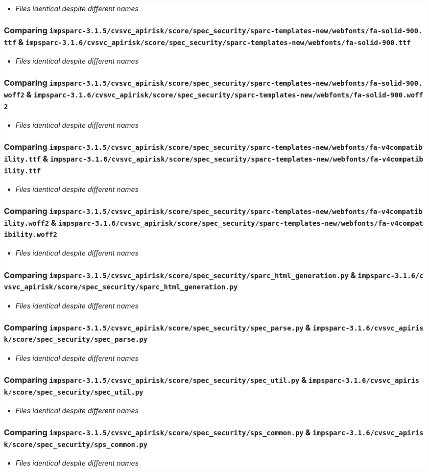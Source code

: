  * *Files identical despite different names*

### Comparing `impsparc-3.1.5/cvsvc_apirisk/score/spec_security/sparc-templates-new/webfonts/fa-solid-900.ttf` & `impsparc-3.1.6/cvsvc_apirisk/score/spec_security/sparc-templates-new/webfonts/fa-solid-900.ttf`

 * *Files identical despite different names*

### Comparing `impsparc-3.1.5/cvsvc_apirisk/score/spec_security/sparc-templates-new/webfonts/fa-solid-900.woff2` & `impsparc-3.1.6/cvsvc_apirisk/score/spec_security/sparc-templates-new/webfonts/fa-solid-900.woff2`

 * *Files identical despite different names*

### Comparing `impsparc-3.1.5/cvsvc_apirisk/score/spec_security/sparc-templates-new/webfonts/fa-v4compatibility.ttf` & `impsparc-3.1.6/cvsvc_apirisk/score/spec_security/sparc-templates-new/webfonts/fa-v4compatibility.ttf`

 * *Files identical despite different names*

### Comparing `impsparc-3.1.5/cvsvc_apirisk/score/spec_security/sparc-templates-new/webfonts/fa-v4compatibility.woff2` & `impsparc-3.1.6/cvsvc_apirisk/score/spec_security/sparc-templates-new/webfonts/fa-v4compatibility.woff2`

 * *Files identical despite different names*

### Comparing `impsparc-3.1.5/cvsvc_apirisk/score/spec_security/sparc_html_generation.py` & `impsparc-3.1.6/cvsvc_apirisk/score/spec_security/sparc_html_generation.py`

 * *Files identical despite different names*

### Comparing `impsparc-3.1.5/cvsvc_apirisk/score/spec_security/spec_parse.py` & `impsparc-3.1.6/cvsvc_apirisk/score/spec_security/spec_parse.py`

 * *Files identical despite different names*

### Comparing `impsparc-3.1.5/cvsvc_apirisk/score/spec_security/spec_util.py` & `impsparc-3.1.6/cvsvc_apirisk/score/spec_security/spec_util.py`

 * *Files identical despite different names*

### Comparing `impsparc-3.1.5/cvsvc_apirisk/score/spec_security/sps_common.py` & `impsparc-3.1.6/cvsvc_apirisk/score/spec_security/sps_common.py`

 * *Files identical despite different names*
